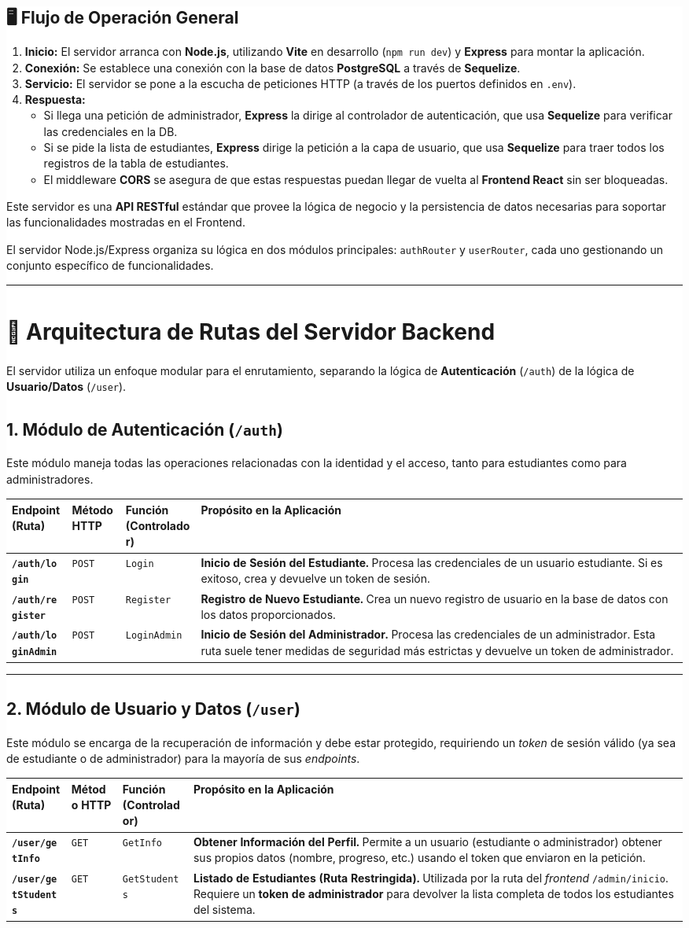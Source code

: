 ## 🖥️ Flujo de Operación General

1.  **Inicio:** El servidor arranca con **Node.js**, utilizando **Vite** en desarrollo (`npm run dev`) y **Express** para montar la aplicación.
2.  **Conexión:** Se establece una conexión con la base de datos **PostgreSQL** a través de **Sequelize**.
3.  **Servicio:** El servidor se pone a la escucha de peticiones HTTP (a través de los puertos definidos en `.env`).
4.  **Respuesta:**
    * Si llega una petición de administrador, **Express** la dirige al controlador de autenticación, que usa **Sequelize** para verificar las credenciales en la DB.
    * Si se pide la lista de estudiantes, **Express** dirige la petición a la capa de usuario, que usa **Sequelize** para traer todos los registros de la tabla de estudiantes.
    * El middleware **CORS** se asegura de que estas respuestas puedan llegar de vuelta al **Frontend React** sin ser bloqueadas.

Este servidor es una **API RESTful** estándar que provee la lógica de negocio y la persistencia de datos necesarias para soportar las funcionalidades mostradas en el Frontend.

El servidor Node.js/Express organiza su lógica en dos módulos principales: `authRouter` y `userRouter`, cada uno gestionando un conjunto específico de funcionalidades.

---

# 🚦 Arquitectura de Rutas del Servidor Backend

El servidor utiliza un enfoque modular para el enrutamiento, separando la lógica de **Autenticación** (`/auth`) de la lógica de **Usuario/Datos** (`/user`).

## 1. Módulo de Autenticación (`/auth`)

Este módulo maneja todas las operaciones relacionadas con la identidad y el acceso, tanto para estudiantes como para administradores.

| Endpoint (Ruta) | Método HTTP | Función (Controlador) | Propósito en la Aplicación |
| :--- | :--- | :--- | :--- |
| **`/auth/login`** | `POST` | `Login` | **Inicio de Sesión del Estudiante.** Procesa las credenciales de un usuario estudiante. Si es exitoso, crea y devuelve un token de sesión. |
| **`/auth/register`** | `POST` | `Register` | **Registro de Nuevo Estudiante.** Crea un nuevo registro de usuario en la base de datos con los datos proporcionados. |
| **`/auth/loginAdmin`** | `POST` | `LoginAdmin` | **Inicio de Sesión del Administrador.** Procesa las credenciales de un administrador. Esta ruta suele tener medidas de seguridad más estrictas y devuelve un token de administrador. |

***

## 2. Módulo de Usuario y Datos (`/user`)

Este módulo se encarga de la recuperación de información y debe estar protegido, requiriendo un *token* de sesión válido (ya sea de estudiante o de administrador) para la mayoría de sus *endpoints*.

| Endpoint (Ruta) | Método HTTP | Función (Controlador) | Propósito en la Aplicación |
| :--- | :--- | :--- | :--- |
| **`/user/getInfo`** | `GET` | `GetInfo` | **Obtener Información del Perfil.** Permite a un usuario (estudiante o administrador) obtener sus propios datos (nombre, progreso, etc.) usando el token que enviaron en la petición. |
| **`/user/getStudents`** | `GET` | `GetStudents` | **Listado de Estudiantes (Ruta Restringida).** Utilizada por la ruta del *frontend* `/admin/inicio`. Requiere un **token de administrador** para devolver la lista completa de todos los estudiantes del sistema. |